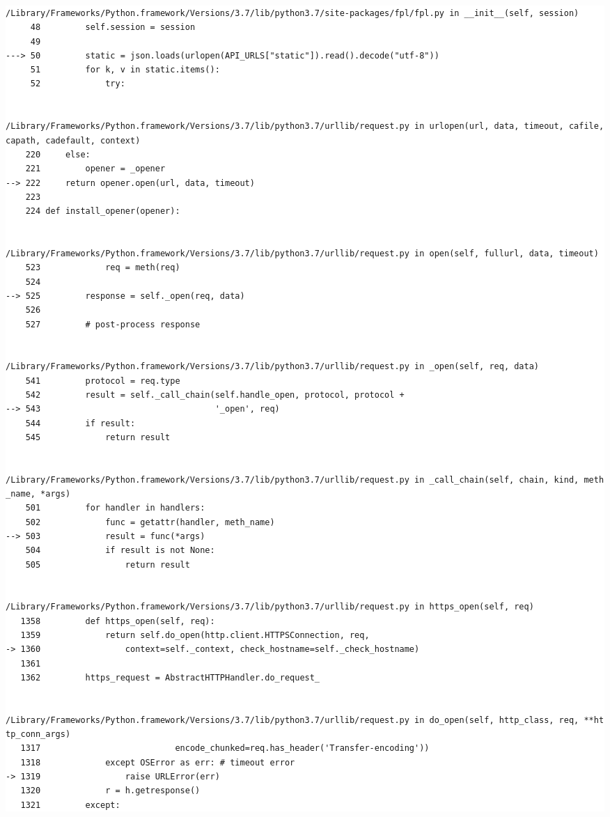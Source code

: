 
    /Library/Frameworks/Python.framework/Versions/3.7/lib/python3.7/site-packages/fpl/fpl.py in __init__(self, session)
         48         self.session = session
         49 
    ---> 50         static = json.loads(urlopen(API_URLS["static"]).read().decode("utf-8"))
         51         for k, v in static.items():
         52             try:


    /Library/Frameworks/Python.framework/Versions/3.7/lib/python3.7/urllib/request.py in urlopen(url, data, timeout, cafile, capath, cadefault, context)
        220     else:
        221         opener = _opener
    --> 222     return opener.open(url, data, timeout)
        223 
        224 def install_opener(opener):


    /Library/Frameworks/Python.framework/Versions/3.7/lib/python3.7/urllib/request.py in open(self, fullurl, data, timeout)
        523             req = meth(req)
        524 
    --> 525         response = self._open(req, data)
        526 
        527         # post-process response


    /Library/Frameworks/Python.framework/Versions/3.7/lib/python3.7/urllib/request.py in _open(self, req, data)
        541         protocol = req.type
        542         result = self._call_chain(self.handle_open, protocol, protocol +
    --> 543                                   '_open', req)
        544         if result:
        545             return result


    /Library/Frameworks/Python.framework/Versions/3.7/lib/python3.7/urllib/request.py in _call_chain(self, chain, kind, meth_name, *args)
        501         for handler in handlers:
        502             func = getattr(handler, meth_name)
    --> 503             result = func(*args)
        504             if result is not None:
        505                 return result


    /Library/Frameworks/Python.framework/Versions/3.7/lib/python3.7/urllib/request.py in https_open(self, req)
       1358         def https_open(self, req):
       1359             return self.do_open(http.client.HTTPSConnection, req,
    -> 1360                 context=self._context, check_hostname=self._check_hostname)
       1361 
       1362         https_request = AbstractHTTPHandler.do_request_


    /Library/Frameworks/Python.framework/Versions/3.7/lib/python3.7/urllib/request.py in do_open(self, http_class, req, **http_conn_args)
       1317                           encode_chunked=req.has_header('Transfer-encoding'))
       1318             except OSError as err: # timeout error
    -> 1319                 raise URLError(err)
       1320             r = h.getresponse()
       1321         except:
